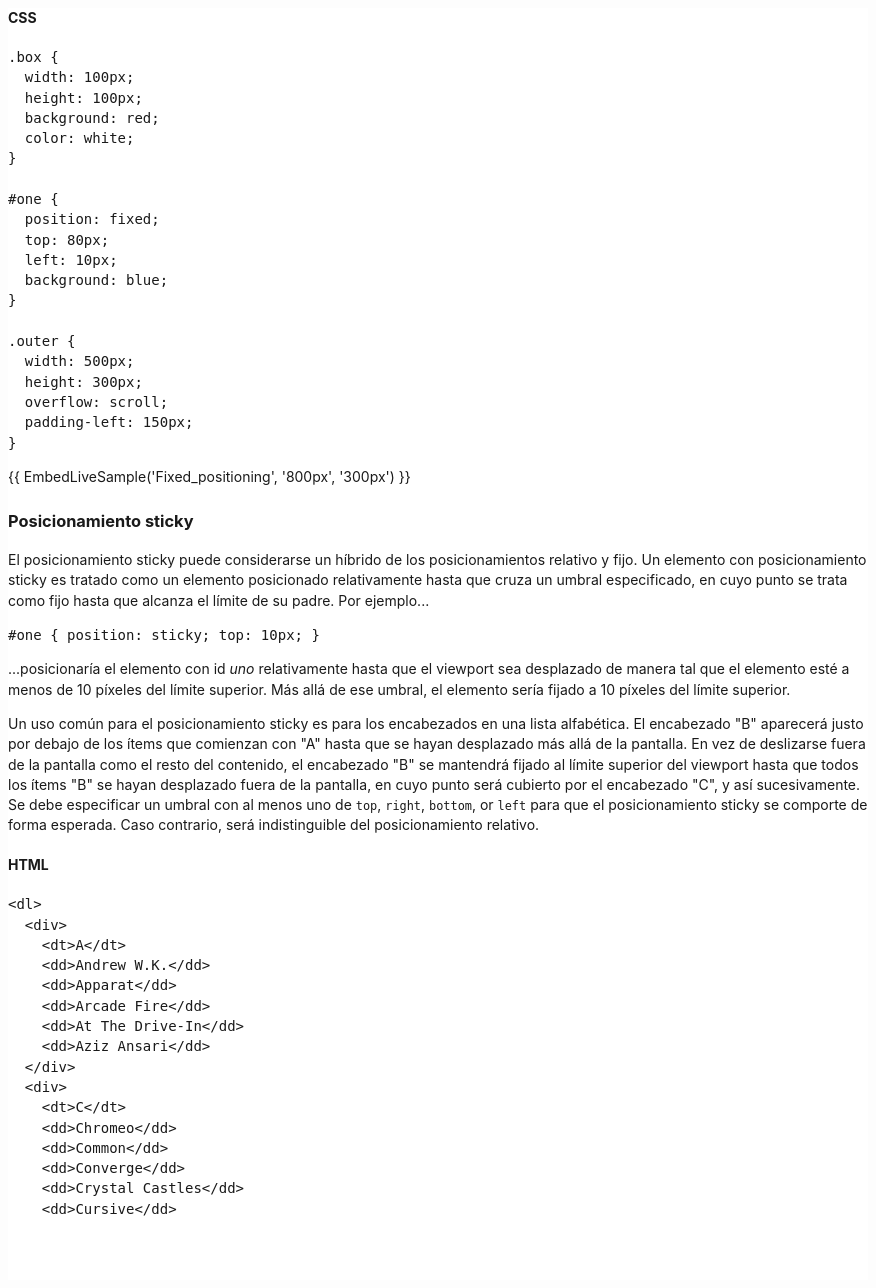 <h4 id="CSS_3">CSS</h4>

<pre class="brush: css notranslate">.box {
  width: 100px;
  height: 100px;
  background: red;
  color: white;
}

#one {
  position: fixed;
  top: 80px;
  left: 10px;
  background: blue;
}

.outer {
  width: 500px;
  height: 300px;
  overflow: scroll;
  padding-left: 150px;
}
</pre>

<p>{{ EmbedLiveSample('Fixed_positioning', '800px', '300px') }}</p>

<h3 id="Sticky_positioning" name="Sticky_positioning">Posicionamiento sticky</h3>

<p>El posicionamiento sticky puede considerarse un híbrido de los posicionamientos relativo y fijo. Un elemento con posicionamiento sticky es tratado como un elemento posicionado relativamente hasta que cruza un umbral especificado, en cuyo punto se trata como fijo hasta que alcanza el límite de su padre. Por ejemplo...</p>

<pre class="brush: css notranslate">#one { position: sticky; top: 10px; }</pre>

<p>...posicionaría el elemento con id <em>uno </em>relativamente hasta que el viewport sea desplazado de manera tal que el elemento esté a menos de 10 píxeles del límite superior. Más allá de ese umbral, el elemento sería fijado a 10 píxeles del límite superior.</p>

<p>Un uso común para el posicionamiento sticky es para los encabezados en una lista alfabética. El encabezado "B" aparecerá justo por debajo de los ítems que comienzan con "A" hasta que se hayan desplazado más allá de la pantalla. En vez de deslizarse fuera de la pantalla como el resto del contenido, el encabezado "B" se mantendrá fijado al límite superior del viewport hasta que todos los ítems "B" se hayan desplazado fuera de la pantalla, en cuyo punto será cubierto por el encabezado "C", y así sucesivamente.  Se debe especificar un umbral con al menos uno de <code style="">top</code><span style="">, </span><code style="">right</code><span style="">, </span><code style="">bottom</code><span style="">, or </span><code style="">left</code><span style=""> para que el posicionamiento sticky se comporte de forma esperada. Caso contrario, será indistinguible del posicionamiento relativo.</span></p>

<h4 id="HTML_3">HTML</h4>

<pre class="brush: html notranslate">&lt;dl&gt;
  &lt;div&gt;
    &lt;dt&gt;A&lt;/dt&gt;
    &lt;dd&gt;Andrew W.K.&lt;/dd&gt;
    &lt;dd&gt;Apparat&lt;/dd&gt;
    &lt;dd&gt;Arcade Fire&lt;/dd&gt;
    &lt;dd&gt;At The Drive-In&lt;/dd&gt;
    &lt;dd&gt;Aziz Ansari&lt;/dd&gt;
  &lt;/div&gt;
  &lt;div&gt;
    &lt;dt&gt;C&lt;/dt&gt;
    &lt;dd&gt;Chromeo&lt;/dd&gt;
    &lt;dd&gt;Common&lt;/dd&gt;
    &lt;dd&gt;Converge&lt;/dd&gt;
    &lt;dd&gt;Crystal Castles&lt;/dd&gt;
    &lt;dd&gt;Cursive&lt;/dd&gt;